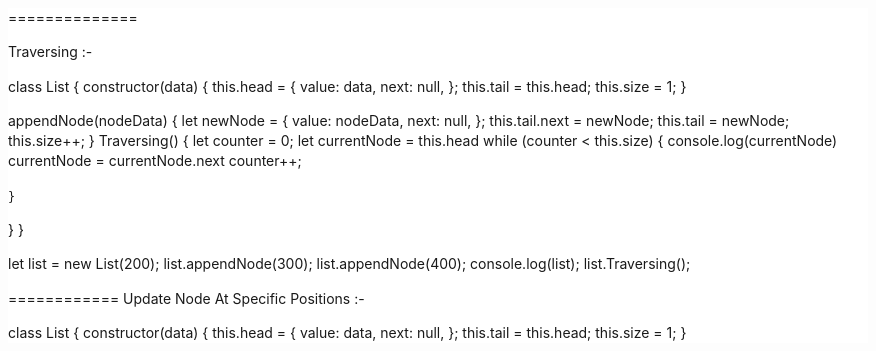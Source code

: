 

==============


Traversing :-


class List {
  constructor(data) {
    this.head = {
      value: data,
      next: null,
    };
    this.tail = this.head;
    this.size = 1;
  }

  appendNode(nodeData) {
    let newNode = {
      value: nodeData,
      next: null,
    };
    this.tail.next = newNode;
    this.tail = newNode;
    this.size++;
  }
  Traversing() {
    let counter = 0;
    let currentNode = this.head
    while (counter < this.size) {
      console.log(currentNode)
      currentNode = currentNode.next
      counter++;

    }
  }
}

let list = new List(200);
list.appendNode(300);
list.appendNode(400);
console.log(list);
list.Traversing();

============
Update Node At Specific Positions :-

class List {
  constructor(data) {
    this.head = {
      value: data,
      next: null,
    };
    this.tail = this.head;
    this.size = 1;
  }
